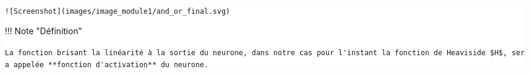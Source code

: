     ![Screenshot](images/image_module1/and_or_final.svg)

!!! Note "Définition"

    La fonction brisant la linéarité à la sortie du neurone, dans notre cas pour l'instant la fonction de Heaviside $H$, sera appelée **fonction d'activation** du neurone.
